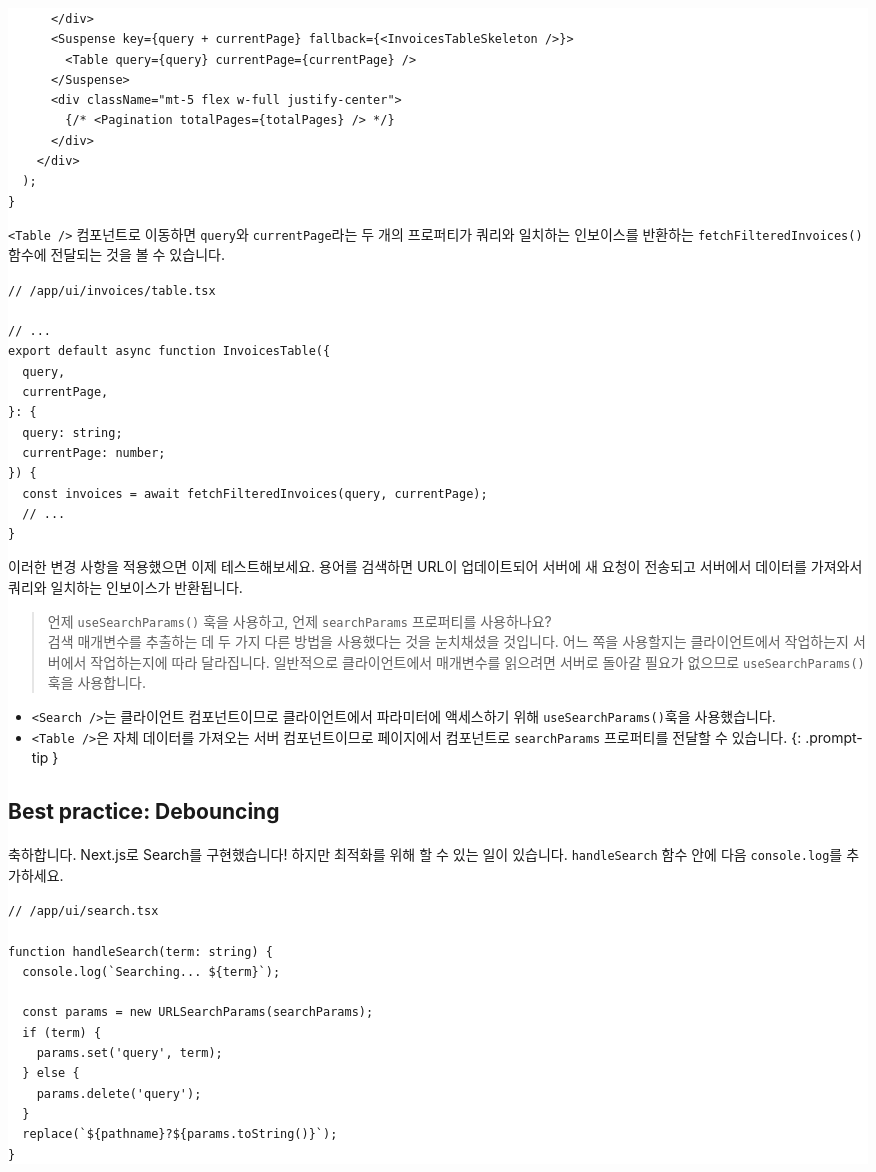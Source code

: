 ```react
      </div>
      <Suspense key={query + currentPage} fallback={<InvoicesTableSkeleton />}>
        <Table query={query} currentPage={currentPage} />
      </Suspense>
      <div className="mt-5 flex w-full justify-center">
        {/* <Pagination totalPages={totalPages} /> */}
      </div>
    </div>
  );
}
```

`<Table />` 컴포넌트로 이동하면 `query`와 `currentPage`라는 두 개의 프로퍼티가 쿼리와 일치하는 인보이스를 반환하는 `fetchFilteredInvoices()` 함수에 전달되는 것을 볼 수 있습니다.

```react
// /app/ui/invoices/table.tsx

// ...
export default async function InvoicesTable({
  query,
  currentPage,
}: {
  query: string;
  currentPage: number;
}) {
  const invoices = await fetchFilteredInvoices(query, currentPage);
  // ...
}
```

이러한 변경 사항을 적용했으면 이제 테스트해보세요. 용어를 검색하면 URL이 업데이트되어 서버에 새 요청이 전송되고 서버에서 데이터를 가져와서 쿼리와 일치하는 인보이스가 반환됩니다.

> 언제 `useSearchParams()` 훅을 사용하고, 언제 `searchParams` 프로퍼티를 사용하나요?  <br />  검색 매개변수를 추출하는 데 두 가지 다른 방법을 사용했다는 것을 눈치채셨을 것입니다. 어느 쪽을 사용할지는 클라이언트에서 작업하는지 서버에서 작업하는지에 따라 달라집니다. 일반적으로 클라이언트에서 매개변수를 읽으려면 서버로 돌아갈 필요가 없으므로 `useSearchParams()` 훅을 사용합니다.
- `<Search />`는 클라이언트 컴포넌트이므로 클라이언트에서 파라미터에 액세스하기 위해 `useSearchParams()`훅을 사용했습니다.
- `<Table />`은 자체 데이터를 가져오는 서버 컴포넌트이므로 페이지에서 컴포넌트로 `searchParams` 프로퍼티를 
전달할 수 있습니다.
{: .prompt-tip }

## Best practice: Debouncing
축하합니다. Next.js로 Search를 구현했습니다! 하지만 최적화를 위해 할 수 있는 일이 있습니다. `handleSearch` 함수 안에 다음 `console.log`를 추가하세요.

```react
// /app/ui/search.tsx

function handleSearch(term: string) {
  console.log(`Searching... ${term}`);
 
  const params = new URLSearchParams(searchParams);
  if (term) {
    params.set('query', term);
  } else {
    params.delete('query');
  }
  replace(`${pathname}?${params.toString()}`);
}
```
